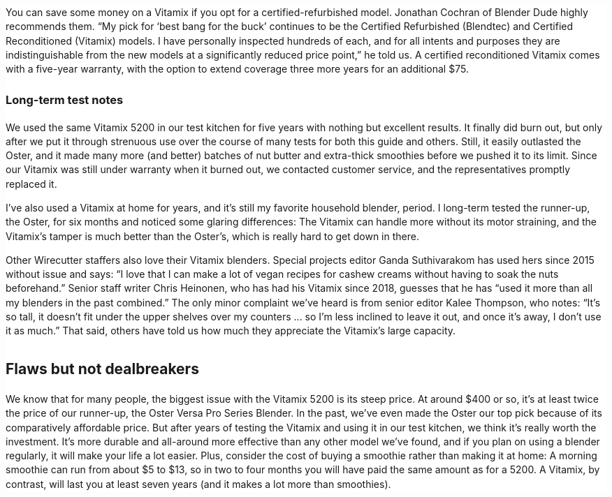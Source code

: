 You can save some money on a Vitamix if you opt for a
certified-refurbished model. Jonathan Cochran of Blender Dude highly
recommends them. “My pick for ‘best bang for the buck’ continues to be
the Certified Refurbished (Blendtec) and Certified Reconditioned
(Vitamix) models. I have personally inspected hundreds of each, and for
all intents and purposes they are indistinguishable from the new models
at a significantly reduced price point,” he told us. A certified
reconditioned Vitamix comes with a five-year warranty, with the option
to extend coverage three more years for an additional $75.

### Long-term test notes

We used the same Vitamix 5200 in our test kitchen for five years with
nothing but excellent results. It finally did burn out, but only after
we put it through strenuous use over the course of many tests for both
this guide and others. Still, it easily outlasted the Oster, and it made
many more (and better) batches of nut butter and extra-thick smoothies
before we pushed it to its limit. Since our Vitamix was still under
warranty when it burned out, we contacted customer service, and the
representatives promptly replaced it.

I’ve also used a Vitamix at home for years, and it’s still my favorite
household blender, period. I long-term tested the runner-up, the Oster,
for six months and noticed some glaring differences: The Vitamix can
handle more without its motor straining, and the Vitamix’s tamper is
much better than the Oster’s, which is really hard to get down in there.

Other Wirecutter staffers also love their Vitamix blenders. Special
projects editor Ganda Suthivarakom has used hers since 2015 without
issue and says: “I love that I can make a lot of vegan recipes for
cashew creams without having to soak the nuts beforehand.” Senior staff
writer Chris Heinonen, who has had his Vitamix since 2018, guesses that
he has “used it more than all my blenders in the past combined.” The
only minor complaint we’ve heard is from senior editor Kalee Thompson,
who notes: “It’s so tall, it doesn’t fit under the upper shelves over my
counters ... so I’m less inclined to leave it out, and once it’s away, I
don’t use it as much.” That said, others have told us how much they
appreciate the Vitamix’s large
capacity.

</div>

</div>

<div id="flaws-but-not-dealbreakers" class="section _0e788b68">

## Flaws but not dealbreakers

<div id="flaws-but-not-dealbreakers-panel" class="_2a7aeb1f" data-aria-labelledby="flaws-but-not-dealbreakers" data-aria-hidden="false" data-role="tabpanel">

We know that for many people, the biggest issue with the Vitamix 5200 is
its steep price. At around $400 or so, it’s at least twice the price of
our runner-up, the Oster Versa Pro Series Blender. In the past, we’ve
even made the Oster our top pick because of its comparatively affordable
price. But after years of testing the Vitamix and using it in our test
kitchen, we think it’s really worth the investment. It’s more durable
and all-around more effective than any other model we’ve found, and if
you plan on using a blender regularly, it will make your life a lot
easier. Plus, consider the cost of buying a smoothie rather than making
it at home: A morning smoothie can run from about $5 to $13, so in two
to four months you will have paid the same amount as for a 5200. A
Vitamix, by contrast, will last you at least seven years (and it makes a
lot more than smoothies).
